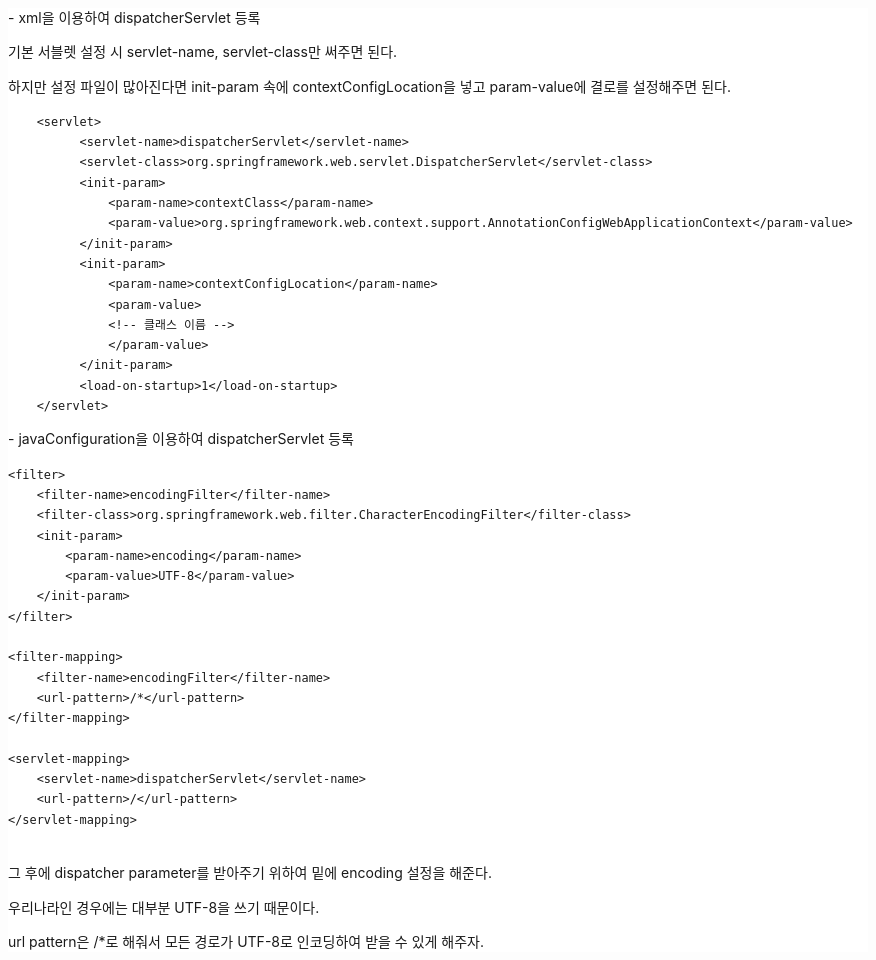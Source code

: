 \- xml을 이용하여 dispatcherServlet 등록

기본 서블렛 설정 시 servlet-name, servlet-class만 써주면 된다.&#x20;

하지만 설정 파일이 많아진다면 init-param 속에 contextConfigLocation을 넣고 param-value에 결로를 설정해주면 된다.

```
    <servlet>
          <servlet-name>dispatcherServlet</servlet-name>
          <servlet-class>org.springframework.web.servlet.DispatcherServlet</servlet-class>
          <init-param>
              <param-name>contextClass</param-name>
              <param-value>org.springframework.web.context.support.AnnotationConfigWebApplicationContext</param-value>
          </init-param>
          <init-param>
          	  <param-name>contextConfigLocation</param-name>
              <param-value>
              <!-- 클래스 이름 -->
              </param-value>
          </init-param>
          <load-on-startup>1</load-on-startup>
    </servlet>
```

\- javaConfiguration을 이용하여 dispatcherServlet 등록

```
<filter>
	<filter-name>encodingFilter</filter-name>
	<filter-class>org.springframework.web.filter.CharacterEncodingFilter</filter-class>
	<init-param>
		<param-name>encoding</param-name>
		<param-value>UTF-8</param-value>
	</init-param>
</filter>

<filter-mapping>
	<filter-name>encodingFilter</filter-name>
	<url-pattern>/*</url-pattern>
</filter-mapping>
	
<servlet-mapping>
    <servlet-name>dispatcherServlet</servlet-name>
    <url-pattern>/</url-pattern>
</servlet-mapping>


```

그 후에 dispatcher parameter를 받아주기 위하여 밑에 encoding 설정을 해준다.&#x20;

우리나라인 경우에는 대부분 UTF-8을 쓰기 때문이다.

url pattern은 /\*로 해줘서 모든 경로가 UTF-8로 인코딩하여 받을 수 있게 해주자.
